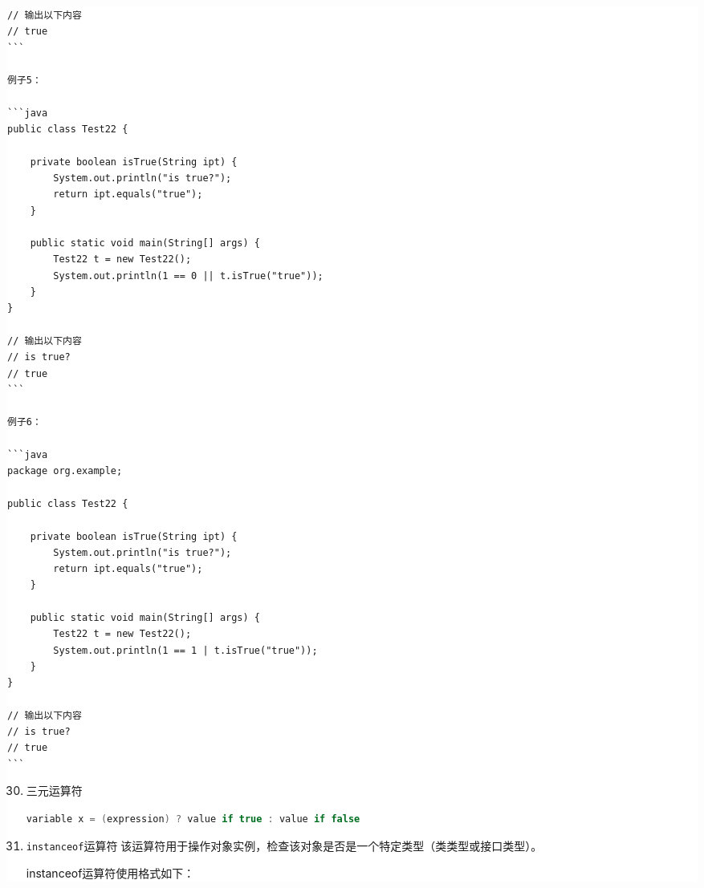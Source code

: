     // 输出以下内容
    // true
    ```

    例子5：

    ```java
    public class Test22 {
    
        private boolean isTrue(String ipt) {
            System.out.println("is true?");
            return ipt.equals("true");
        }
    
        public static void main(String[] args) {
            Test22 t = new Test22();
            System.out.println(1 == 0 || t.isTrue("true"));
        }
    }
    
    // 输出以下内容
    // is true?
    // true
    ```

    例子6：

    ```java
    package org.example;
    
    public class Test22 {
    
        private boolean isTrue(String ipt) {
            System.out.println("is true?");
            return ipt.equals("true");
        }
    
        public static void main(String[] args) {
            Test22 t = new Test22();
            System.out.println(1 == 1 | t.isTrue("true"));
        }
    }
    
    // 输出以下内容
    // is true?
    // true
    ```

30. 三元运算符

    ```java
    variable x = (expression) ? value if true : value if false
    ```

31. `instanceof`运算符
    该运算符用于操作对象实例，检查该对象是否是一个特定类型（类类型或接口类型）。

    instanceof运算符使用格式如下：
